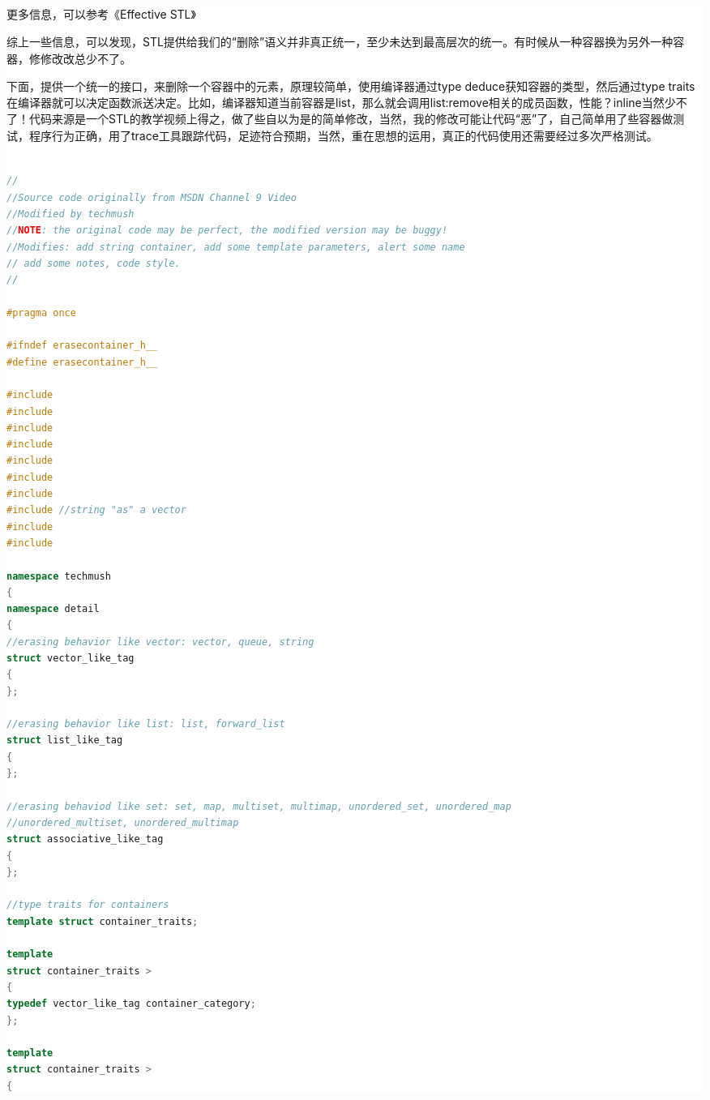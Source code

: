 更多信息，可以参考《Effective STL》

综上一些信息，可以发现，STL提供给我们的“删除”语义并非真正统一，至少未达到最高层次的统一。有时候从一种容器换为另外一种容器，修修改改总少不了。

下面，提供一个统一的接口，来删除一个容器中的元素，原理较简单，使用编译器通过type deduce获知容器的类型，然后通过type traits在编译器就可以决定函数派送决定。比如，编译器知道当前容器是list，那么就会调用list:remove相关的成员函数，性能？inline当然少不了！代码来源是一个STL的教学视频上得之，做了些自以为是的简单修改，当然，我的修改可能让代码“恶”了，自己简单用了些容器做测试，程序行为正确，用了trace工具跟踪代码，足迹符合预期，当然，重在思想的运用，真正的代码使用还需要经过多次严格测试。
~~~ cpp

//
//Source code originally from MSDN Channel 9 Video
//Modified by techmush
//NOTE: the original code may be perfect, the modified version may be buggy!
//Modifies: add string container, add some template parameters, alert some name
// add some notes, code style.
//

#pragma once

#ifndef erasecontainer_h__
#define erasecontainer_h__

#include
#include
#include
#include
#include
#include
#include
#include //string "as" a vector
#include
#include

namespace techmush
{
namespace detail
{
//erasing behavior like vector: vector, queue, string
struct vector_like_tag
{
};

//erasing behavior like list: list, forward_list
struct list_like_tag
{
};

//erasing behaviod like set: set, map, multiset, multimap, unordered_set, unordered_map
//unordered_multiset, unordered_multimap
struct associative_like_tag
{
};

//type traits for containers
template struct container_traits;

template
struct container_traits >
{
typedef vector_like_tag container_category;
};

template
struct container_traits >
{
~~~